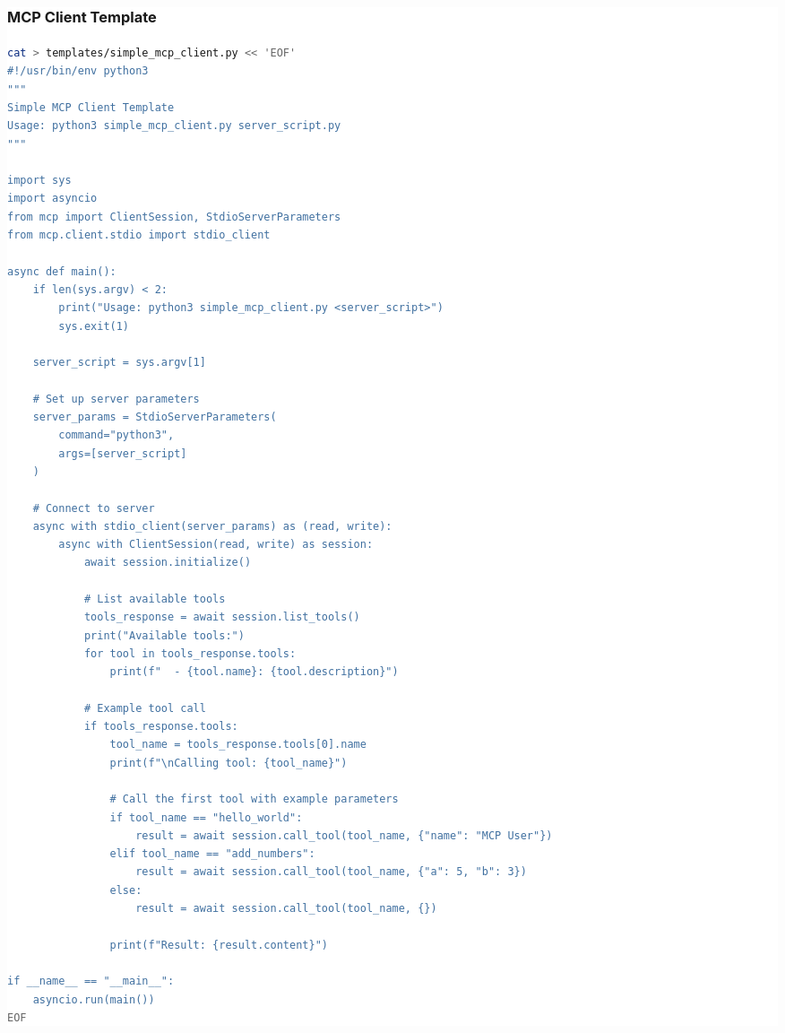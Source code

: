 ### MCP Client Template

```bash
cat > templates/simple_mcp_client.py << 'EOF'
#!/usr/bin/env python3
"""
Simple MCP Client Template
Usage: python3 simple_mcp_client.py server_script.py
"""

import sys
import asyncio
from mcp import ClientSession, StdioServerParameters
from mcp.client.stdio import stdio_client

async def main():
    if len(sys.argv) < 2:
        print("Usage: python3 simple_mcp_client.py <server_script>")
        sys.exit(1)
    
    server_script = sys.argv[1]
    
    # Set up server parameters
    server_params = StdioServerParameters(
        command="python3",
        args=[server_script]
    )
    
    # Connect to server
    async with stdio_client(server_params) as (read, write):
        async with ClientSession(read, write) as session:
            await session.initialize()
            
            # List available tools
            tools_response = await session.list_tools()
            print("Available tools:")
            for tool in tools_response.tools:
                print(f"  - {tool.name}: {tool.description}")
            
            # Example tool call
            if tools_response.tools:
                tool_name = tools_response.tools[0].name
                print(f"\nCalling tool: {tool_name}")
                
                # Call the first tool with example parameters
                if tool_name == "hello_world":
                    result = await session.call_tool(tool_name, {"name": "MCP User"})
                elif tool_name == "add_numbers":
                    result = await session.call_tool(tool_name, {"a": 5, "b": 3})
                else:
                    result = await session.call_tool(tool_name, {})
                
                print(f"Result: {result.content}")

if __name__ == "__main__":
    asyncio.run(main())
EOF
```
